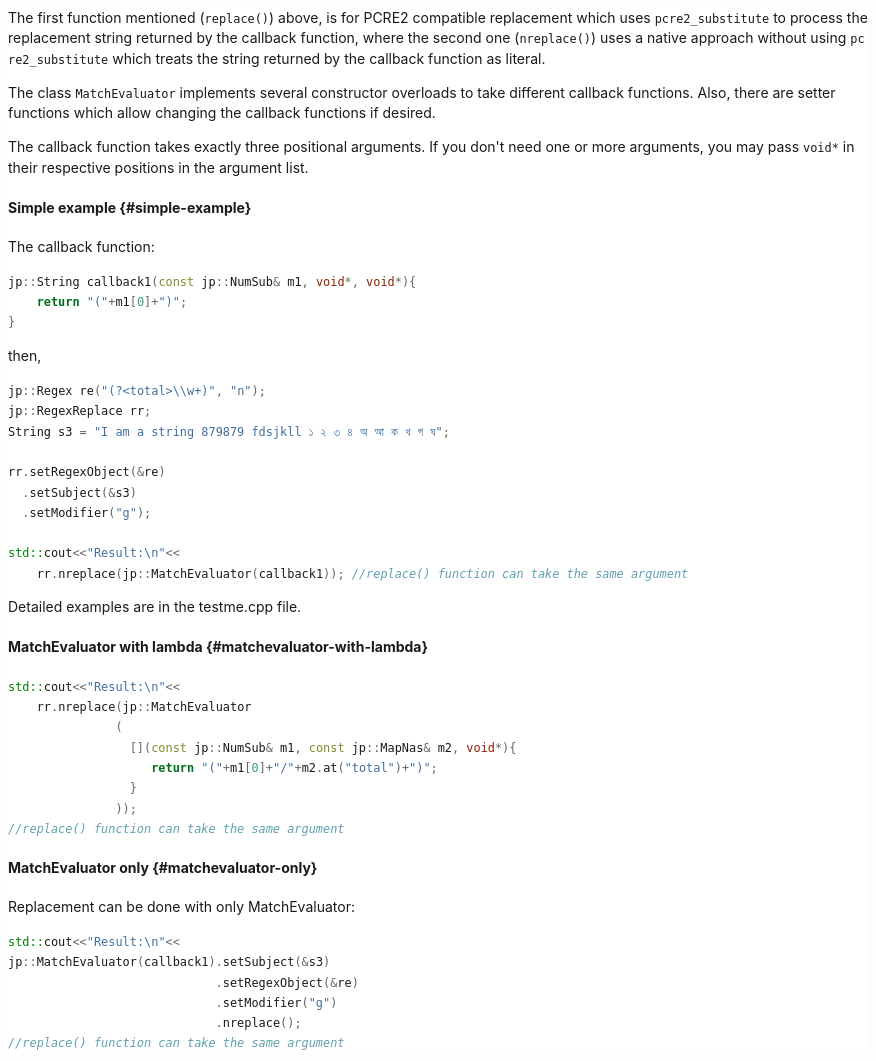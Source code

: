 The first function mentioned (`replace()`) above, is for PCRE2 compatible replacement which uses `pcre2_substitute` to process the replacement string returned by the callback function, where the second one (`nreplace()`) uses a native approach without using `pcre2_substitute` which treats the string returned by the callback function as literal.

The class `MatchEvaluator` implements several constructor overloads to take different callback functions. Also, there are setter functions which allow changing the callback functions if desired.

The callback function takes exactly three positional arguments. If you don't need one or more arguments, you may pass `void*` in their respective positions in the argument list.

#### Simple example {#simple-example}

The callback function:
```cpp
jp::String callback1(const jp::NumSub& m1, void*, void*){
    return "("+m1[0]+")";
}
```
then,
```cpp
jp::Regex re("(?<total>\\w+)", "n");
jp::RegexReplace rr;
String s3 = "I am a string 879879 fdsjkll ১ ২ ৩ ৪ অ আ ক খ গ ঘ";

rr.setRegexObject(&re)
  .setSubject(&s3)
  .setModifier("g");

std::cout<<"Result:\n"<<
    rr.nreplace(jp::MatchEvaluator(callback1)); //replace() function can take the same argument
```
Detailed examples are in the testme.cpp file.

#### MatchEvaluator with lambda {#matchevaluator-with-lambda}

```cpp
std::cout<<"Result:\n"<<
    rr.nreplace(jp::MatchEvaluator
               (
                 [](const jp::NumSub& m1, const jp::MapNas& m2, void*){
                    return "("+m1[0]+"/"+m2.at("total")+")";
                 }
               ));
//replace() function can take the same argument
```

#### MatchEvaluator only {#matchevaluator-only}

Replacement can be done with only MatchEvaluator:

```cpp
std::cout<<"Result:\n"<<
jp::MatchEvaluator(callback1).setSubject(&s3)
                             .setRegexObject(&re)
                             .setModifier("g")
                             .nreplace();
//replace() function can take the same argument
```
